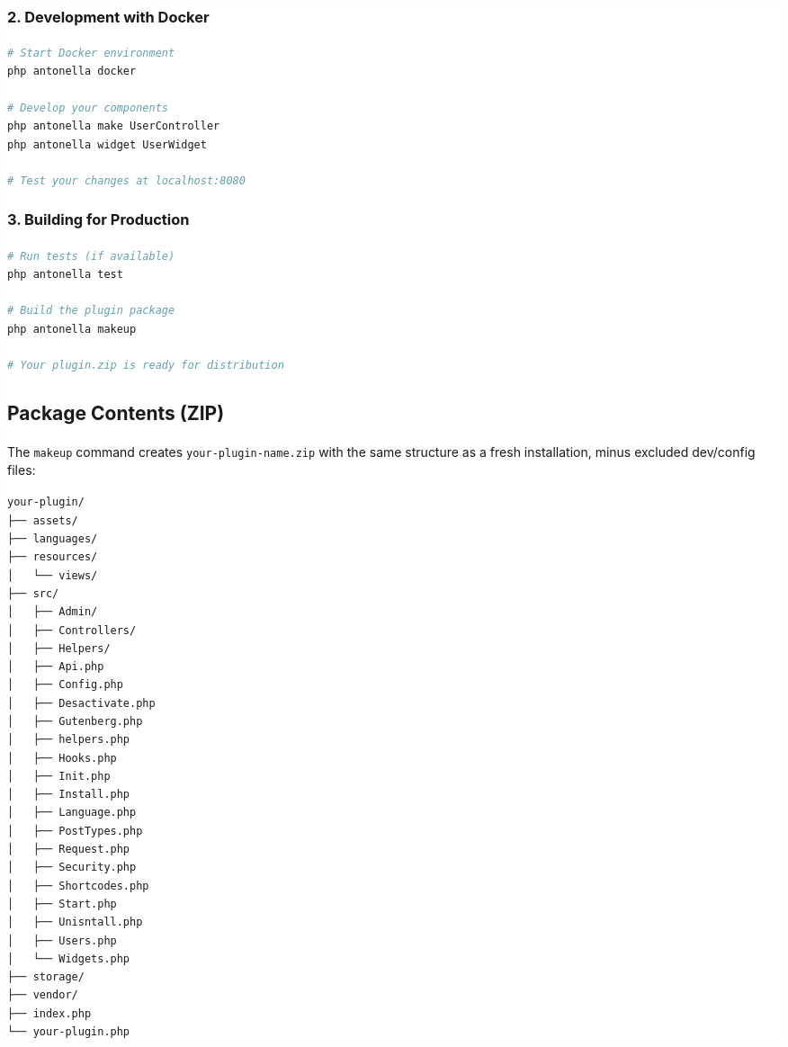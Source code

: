 ### 2. Development with Docker

```bash
# Start Docker environment
php antonella docker

# Develop your components
php antonella make UserController
php antonella widget UserWidget

# Test your changes at localhost:8080
```

### 3. Building for Production

```bash
# Run tests (if available)
php antonella test

# Build the plugin package
php antonella makeup

# Your plugin.zip is ready for distribution
```

## Package Contents (ZIP)

The `makeup` command creates `your-plugin-name.zip` with the same structure as a fresh installation, minus excluded dev/config files:

```
your-plugin/
├── assets/
├── languages/
├── resources/
│   └── views/
├── src/
│   ├── Admin/
│   ├── Controllers/
│   ├── Helpers/
│   ├── Api.php
│   ├── Config.php
│   ├── Desactivate.php
│   ├── Gutenberg.php
│   ├── helpers.php
│   ├── Hooks.php
│   ├── Init.php
│   ├── Install.php
│   ├── Language.php
│   ├── PostTypes.php
│   ├── Request.php
│   ├── Security.php
│   ├── Shortcodes.php
│   ├── Start.php
│   ├── Unisntall.php
│   ├── Users.php
│   └── Widgets.php
├── storage/
├── vendor/
├── index.php
└── your-plugin.php
```
